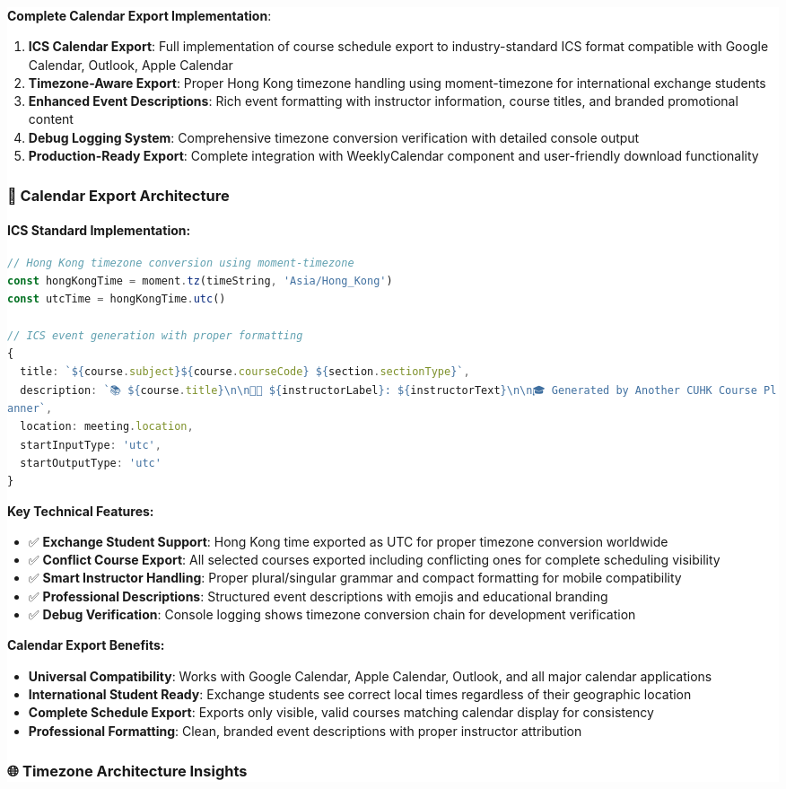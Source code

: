 **Complete Calendar Export Implementation**:
1. **ICS Calendar Export**: Full implementation of course schedule export to industry-standard ICS format compatible with Google Calendar, Outlook, Apple Calendar
2. **Timezone-Aware Export**: Proper Hong Kong timezone handling using moment-timezone for international exchange students
3. **Enhanced Event Descriptions**: Rich event formatting with instructor information, course titles, and branded promotional content
4. **Debug Logging System**: Comprehensive timezone conversion verification with detailed console output
5. **Production-Ready Export**: Complete integration with WeeklyCalendar component and user-friendly download functionality

### **📅 Calendar Export Architecture**

**ICS Standard Implementation:**
```typescript
// Hong Kong timezone conversion using moment-timezone
const hongKongTime = moment.tz(timeString, 'Asia/Hong_Kong')
const utcTime = hongKongTime.utc()

// ICS event generation with proper formatting
{
  title: `${course.subject}${course.courseCode} ${section.sectionType}`,
  description: `📚 ${course.title}\n\n👨‍🏫 ${instructorLabel}: ${instructorText}\n\n🎓 Generated by Another CUHK Course Planner`,
  location: meeting.location,
  startInputType: 'utc',
  startOutputType: 'utc'
}
```

**Key Technical Features:**
- ✅ **Exchange Student Support**: Hong Kong time exported as UTC for proper timezone conversion worldwide
- ✅ **Conflict Course Export**: All selected courses exported including conflicting ones for complete scheduling visibility
- ✅ **Smart Instructor Handling**: Proper plural/singular grammar and compact formatting for mobile compatibility
- ✅ **Professional Descriptions**: Structured event descriptions with emojis and educational branding
- ✅ **Debug Verification**: Console logging shows timezone conversion chain for development verification

**Calendar Export Benefits:**
- **Universal Compatibility**: Works with Google Calendar, Apple Calendar, Outlook, and all major calendar applications
- **International Student Ready**: Exchange students see correct local times regardless of their geographic location
- **Complete Schedule Export**: Exports only visible, valid courses matching calendar display for consistency
- **Professional Formatting**: Clean, branded event descriptions with proper instructor attribution

### **🌐 Timezone Architecture Insights**
